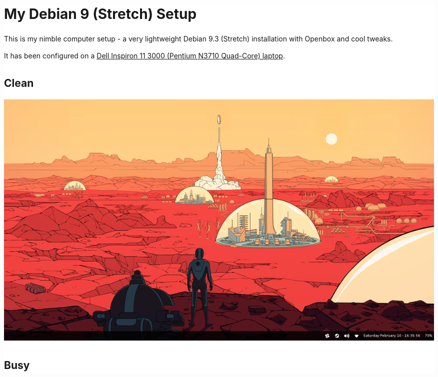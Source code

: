 # My Debian 9 (Stretch) Setup

This is my nimble computer setup - a very lightweight Debian 9.3 (Stretch) installation with Openbox and cool tweaks.

It has been configured on a [Dell Inspiron 11 3000 (Pentium N3710 Quad-Core) laptop](http://www.dell.com/au/p/inspiron-11-3162-laptop/pd?oc=z511231au&model_id=inspiron-11-3162-laptop).

## Clean
![Alt text](desktop-clean.png?raw=true "Desktop Clean")

## Busy